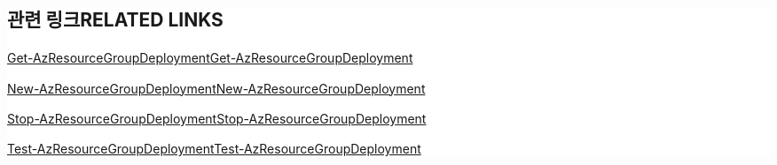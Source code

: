 ## <span data-ttu-id="f7d75-140">관련 링크</span><span class="sxs-lookup"><span data-stu-id="f7d75-140">RELATED LINKS</span></span>

[<span data-ttu-id="f7d75-141">Get-AzResourceGroupDeployment</span><span class="sxs-lookup"><span data-stu-id="f7d75-141">Get-AzResourceGroupDeployment</span></span>](./Get-AzResourceGroupDeployment.md)

[<span data-ttu-id="f7d75-142">New-AzResourceGroupDeployment</span><span class="sxs-lookup"><span data-stu-id="f7d75-142">New-AzResourceGroupDeployment</span></span>](./New-AzResourceGroupDeployment.md)

[<span data-ttu-id="f7d75-143">Stop-AzResourceGroupDeployment</span><span class="sxs-lookup"><span data-stu-id="f7d75-143">Stop-AzResourceGroupDeployment</span></span>](./Stop-AzResourceGroupDeployment.md)

[<span data-ttu-id="f7d75-144">Test-AzResourceGroupDeployment</span><span class="sxs-lookup"><span data-stu-id="f7d75-144">Test-AzResourceGroupDeployment</span></span>](./Test-AzResourceGroupDeployment.md)


